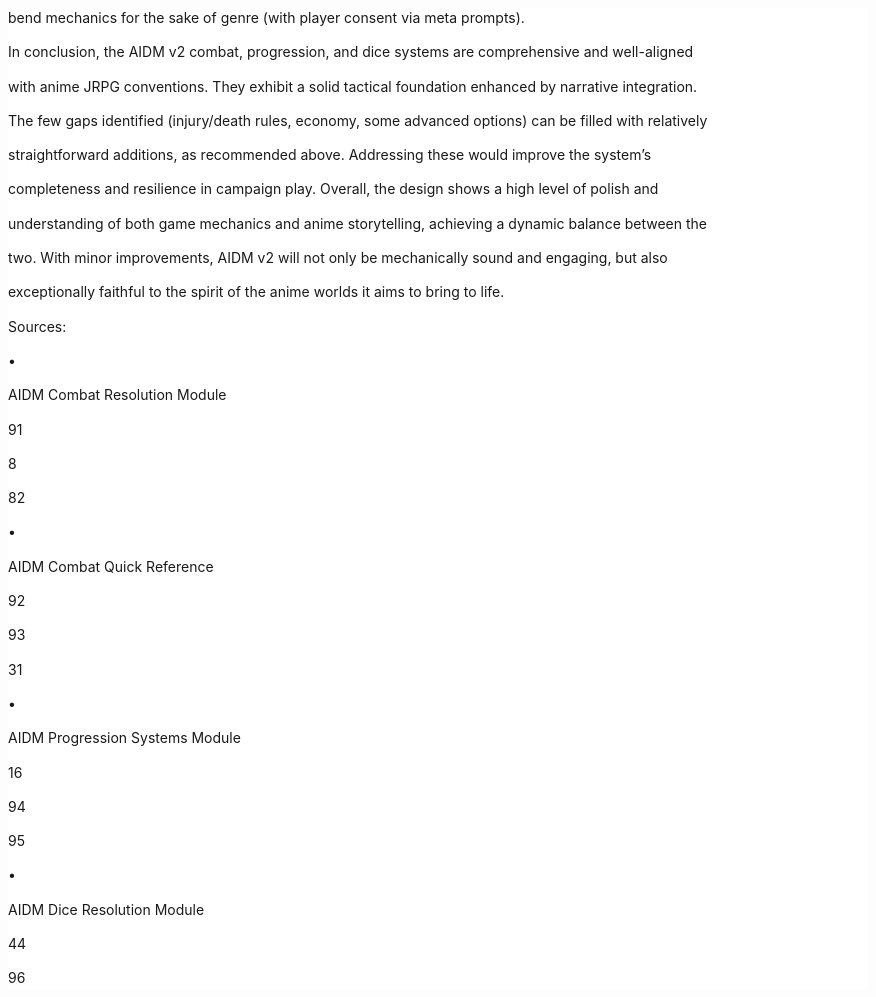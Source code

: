 bend mechanics for the sake of genre (with player consent via meta prompts).

In conclusion, the AIDM v2 combat, progression, and dice systems are  comprehensive and well-aligned

with anime JRPG conventions. They exhibit a solid tactical foundation enhanced by narrative integration.

The few gaps identified (injury/death rules, economy, some advanced options) can be filled with relatively

straightforward   additions,   as   recommended   above.   Addressing   these   would   improve   the   system’s

completeness   and   resilience  in   campaign   play.   Overall,   the   design   shows   a   high   level   of   polish   and

understanding of both game mechanics and anime storytelling, achieving a dynamic balance between the

two.   With   minor   improvements,   AIDM   v2   will   not   only   be   mechanically   sound   and   engaging,   but   also

exceptionally faithful to the spirit of the anime worlds it aims to bring to life.

Sources:

•

AIDM Combat Resolution Module

91

8

82

•

AIDM Combat Quick Reference

92

93

31

•

AIDM Progression Systems Module

16

94

95

•

AIDM Dice Resolution Module

44

96
